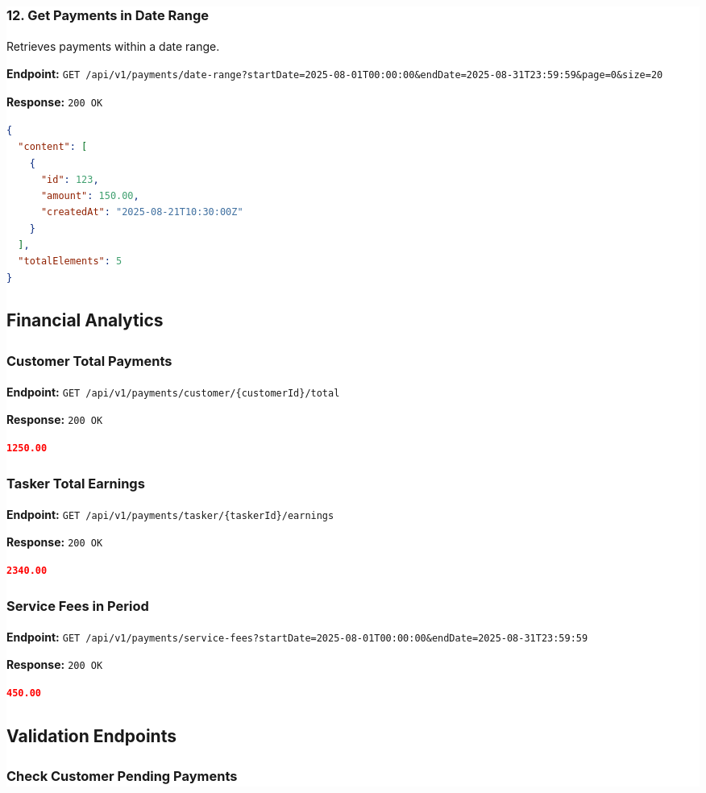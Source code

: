 ### 12. Get Payments in Date Range

Retrieves payments within a date range.

**Endpoint:** `GET /api/v1/payments/date-range?startDate=2025-08-01T00:00:00&endDate=2025-08-31T23:59:59&page=0&size=20`

**Response:** `200 OK`
```json
{
  "content": [
    {
      "id": 123,
      "amount": 150.00,
      "createdAt": "2025-08-21T10:30:00Z"
    }
  ],
  "totalElements": 5
}
```

## Financial Analytics

### Customer Total Payments

**Endpoint:** `GET /api/v1/payments/customer/{customerId}/total`

**Response:** `200 OK`
```json
1250.00
```

### Tasker Total Earnings

**Endpoint:** `GET /api/v1/payments/tasker/{taskerId}/earnings`

**Response:** `200 OK`
```json
2340.00
```

### Service Fees in Period

**Endpoint:** `GET /api/v1/payments/service-fees?startDate=2025-08-01T00:00:00&endDate=2025-08-31T23:59:59`

**Response:** `200 OK`
```json
450.00
```

## Validation Endpoints

### Check Customer Pending Payments
